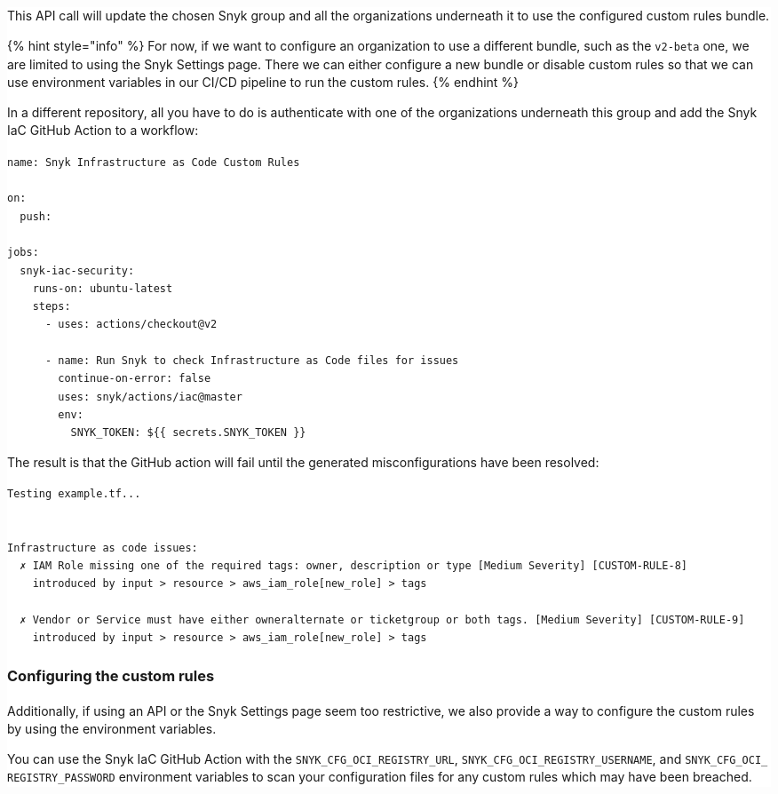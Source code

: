 This API call will update the chosen Snyk group and all the organizations underneath it to use the configured custom rules bundle.&#x20;

{% hint style="info" %}
For now, if we want to configure an organization to use a different bundle, such as the `v2-beta` one, we are limited to using the Snyk Settings page. There we can either configure a new bundle or disable custom rules so that we can use environment variables in our CI/CD pipeline to run the custom rules.&#x20;
{% endhint %}

In a different repository, all you have to do is authenticate with one of the organizations underneath this group and add the Snyk IaC GitHub Action to a workflow:

```
name: Snyk Infrastructure as Code Custom Rules

on:
  push:

jobs:
  snyk-iac-security:
    runs-on: ubuntu-latest
    steps:
      - uses: actions/checkout@v2

      - name: Run Snyk to check Infrastructure as Code files for issues
        continue-on-error: false
        uses: snyk/actions/iac@master
        env:
          SNYK_TOKEN: ${{ secrets.SNYK_TOKEN }}
```

The result is that the GitHub action will fail until the generated misconfigurations have been resolved:

```
Testing example.tf...


Infrastructure as code issues:
  ✗ IAM Role missing one of the required tags: owner, description or type [Medium Severity] [CUSTOM-RULE-8]
    introduced by input > resource > aws_iam_role[new_role] > tags

  ✗ Vendor or Service must have either owneralternate or ticketgroup or both tags. [Medium Severity] [CUSTOM-RULE-9]
    introduced by input > resource > aws_iam_role[new_role] > tags
```

### Configuring the custom rules

Additionally, if using an API or the Snyk Settings page seem too restrictive, we also provide a way to configure the custom rules by using the environment variables.

You can use the Snyk IaC GitHub Action with the `SNYK_CFG_OCI_REGISTRY_URL`, `SNYK_CFG_OCI_REGISTRY_USERNAME`, and `SNYK_CFG_OCI_REGISTRY_PASSWORD` environment variables to scan your configuration files for any custom rules which may have been breached.&#x20;
